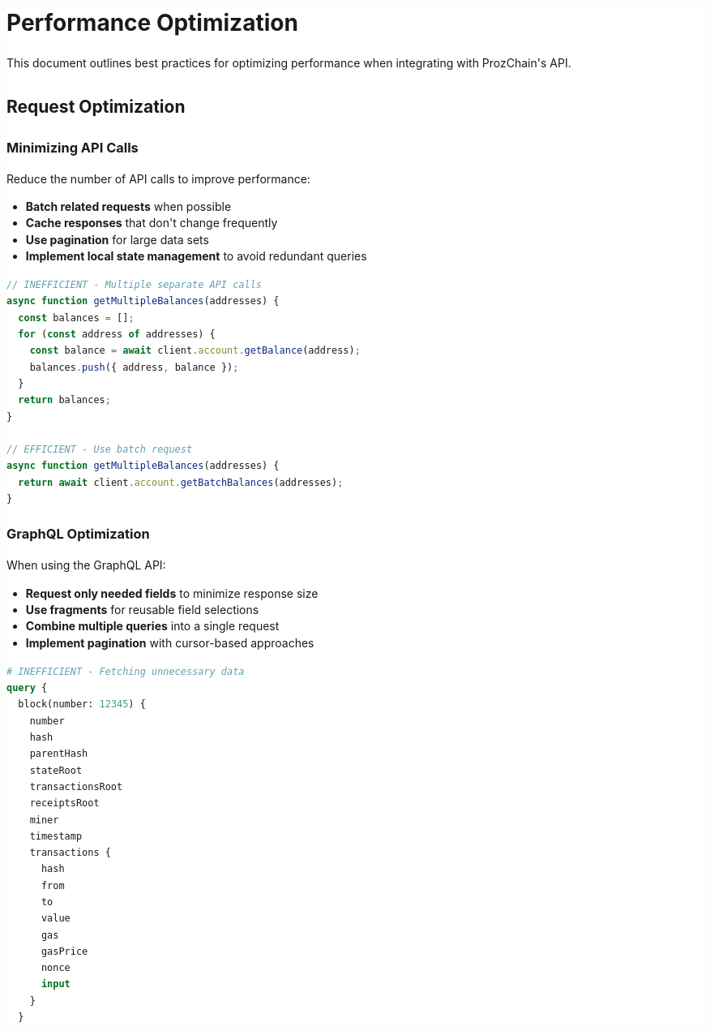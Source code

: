 # Performance Optimization

This document outlines best practices for optimizing performance when integrating with ProzChain's API.

## Request Optimization

### Minimizing API Calls

Reduce the number of API calls to improve performance:

- **Batch related requests** when possible
- **Cache responses** that don't change frequently
- **Use pagination** for large data sets
- **Implement local state management** to avoid redundant queries

```javascript
// INEFFICIENT - Multiple separate API calls
async function getMultipleBalances(addresses) {
  const balances = [];
  for (const address of addresses) {
    const balance = await client.account.getBalance(address);
    balances.push({ address, balance });
  }
  return balances;
}

// EFFICIENT - Use batch request
async function getMultipleBalances(addresses) {
  return await client.account.getBatchBalances(addresses);
}
```

### GraphQL Optimization

When using the GraphQL API:

- **Request only needed fields** to minimize response size
- **Use fragments** for reusable field selections
- **Combine multiple queries** into a single request
- **Implement pagination** with cursor-based approaches

```graphql
# INEFFICIENT - Fetching unnecessary data
query {
  block(number: 12345) {
    number
    hash
    parentHash
    stateRoot
    transactionsRoot
    receiptsRoot
    miner
    timestamp
    transactions {
      hash
      from
      to
      value
      gas
      gasPrice
      nonce
      input
    }
  }
```